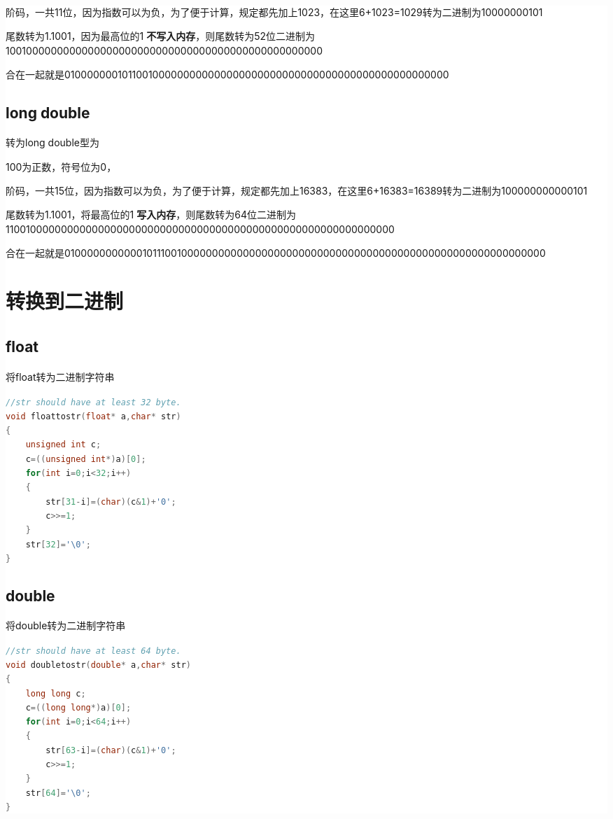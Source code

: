 阶码，一共11位，因为指数可以为负，为了便于计算，规定都先加上1023，在这里6+1023=1029转为二进制为10000000101

尾数转为1.1001，因为最高位的1 **不写入内存**，则尾数转为52位二进制为1001000000000000000000000000000000000000000000000000

合在一起就是0100000001011001000000000000000000000000000000000000000000000000

## long double

转为long double型为

100为正数，符号位为0，

阶码，一共15位，因为指数可以为负，为了便于计算，规定都先加上16383，在这里6+16383=16389转为二进制为100000000000101

尾数转为1.1001，将最高位的1 **写入内存**，则尾数转为64位二进制为1100100000000000000000000000000000000000000000000000000000000000

合在一起就是01000000000001011100100000000000000000000000000000000000000000000000000000000000

# 转换到二进制

## float

将float转为二进制字符串
```cpp
//str should have at least 32 byte.
void floattostr(float* a,char* str)
{
	unsigned int c;
	c=((unsigned int*)a)[0]; 
	for(int i=0;i<32;i++)
    {
		str[31-i]=(char)(c&1)+'0';
		c>>=1;
	}
	str[32]='\0';
}
```

## double

将double转为二进制字符串
```cpp
//str should have at least 64 byte.
void doubletostr(double* a,char* str)
{
	long long c;
	c=((long long*)a)[0]; 
	for(int i=0;i<64;i++)
    {
		str[63-i]=(char)(c&1)+'0';
		c>>=1;
	}
	str[64]='\0';
}
```
